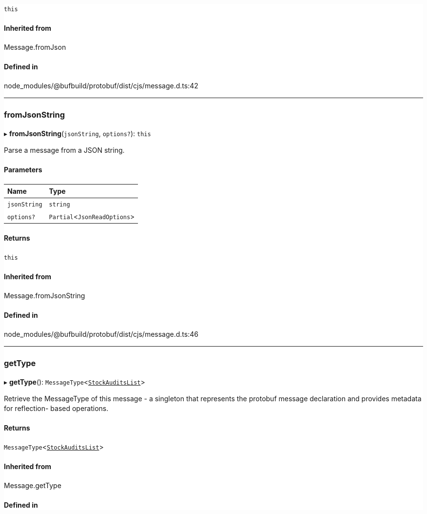 `this`

#### Inherited from

Message.fromJson

#### Defined in

node_modules/@bufbuild/protobuf/dist/cjs/message.d.ts:42

___

### fromJsonString

▸ **fromJsonString**(`jsonString`, `options?`): `this`

Parse a message from a JSON string.

#### Parameters

| Name | Type |
| :------ | :------ |
| `jsonString` | `string` |
| `options?` | `Partial`\<`JsonReadOptions`\> |

#### Returns

`this`

#### Inherited from

Message.fromJsonString

#### Defined in

node_modules/@bufbuild/protobuf/dist/cjs/message.d.ts:46

___

### getType

▸ **getType**(): `MessageType`\<[`StockAuditsList`](StockAuditsList.md)\>

Retrieve the MessageType of this message - a singleton that represents
the protobuf message declaration and provides metadata for reflection-
based operations.

#### Returns

`MessageType`\<[`StockAuditsList`](StockAuditsList.md)\>

#### Inherited from

Message.getType

#### Defined in
